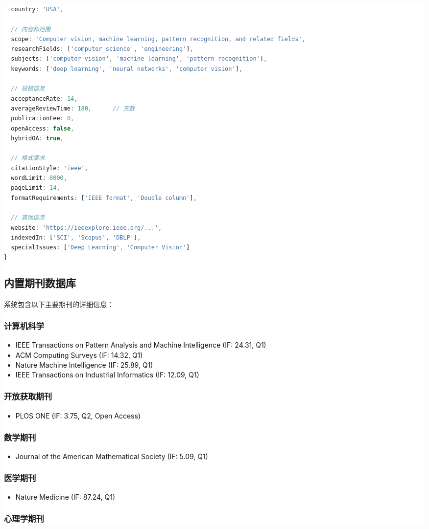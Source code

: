 ```typescript
  country: 'USA',

  // 内容和范围
  scope: 'Computer vision, machine learning, pattern recognition, and related fields',
  researchFields: ['computer_science', 'engineering'],
  subjects: ['computer vision', 'machine learning', 'pattern recognition'],
  keywords: ['deep learning', 'neural networks', 'computer vision'],

  // 投稿信息
  acceptanceRate: 14,
  averageReviewTime: 180,      // 天数
  publicationFee: 0,
  openAccess: false,
  hybridOA: true,

  // 格式要求
  citationStyle: 'ieee',
  wordLimit: 8000,
  pageLimit: 14,
  formatRequirements: ['IEEE format', 'Double column'],

  // 其他信息
  website: 'https://ieeexplore.ieee.org/...',
  indexedIn: ['SCI', 'Scopus', 'DBLP'],
  specialIssues: ['Deep Learning', 'Computer Vision']
}
```

## 内置期刊数据库

系统包含以下主要期刊的详细信息：

### 计算机科学

- IEEE Transactions on Pattern Analysis and Machine Intelligence (IF: 24.31, Q1)
- ACM Computing Surveys (IF: 14.32, Q1)
- Nature Machine Intelligence (IF: 25.89, Q1)
- IEEE Transactions on Industrial Informatics (IF: 12.09, Q1)

### 开放获取期刊

- PLOS ONE (IF: 3.75, Q2, Open Access)

### 数学期刊

- Journal of the American Mathematical Society (IF: 5.09, Q1)

### 医学期刊

- Nature Medicine (IF: 87.24, Q1)

### 心理学期刊
